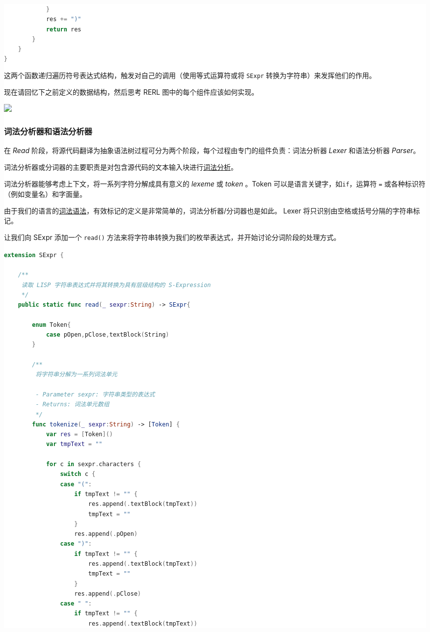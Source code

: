 ```swift
            }
            res += ")"
            return res
        }
    }
}
```

这两个函数递归遍历符号表达式结构，触发对自己的调用（使用等式运算符或将 `SExpr` 转换为字符串）来发挥他们的作用。

现在请回忆下之前定义的数据结构，然后思考 RERL 图中的每个组件应该如何实现。

![](https://www.uraimo.com/imgs/lisp.png)

### 词法分析器和语法分析器

在 _Read_ 阶段，将源代码翻译为抽象语法树过程可分为两个阶段，每个过程由专门的组件负责：词法分析器 _Lexer_ 和语法分析器 _Parser_。

词法分析器或分词器的主要职责是对包含源代码的文本输入块进行[词法分析](https://en.wikipedia.org/wiki/Lexical_analysis)。

词法分析器能够考虑上下文，将一系列字符分解成具有意义的 _lexeme_ 或 _token_ 。Token 可以是语言关键字，如`if`，运算符 `=` 或各种标识符（例如变量名）和字面量。

由于我们的语言的[词法语法](https://en.wikipedia.org/wiki/Lexical_grammar)，有效标记的定义是非常简单的，词法分析器/分词器也是如此。 Lexer 将只识别由空格或括号分隔的字符串标记。

让我们向 SExpr 添加一个 `read()` 方法来将字符串转换为我们的枚举表达式，并开始讨论分词阶段的处理方式。

```swift
extension SExpr {
    
    /**
     读取 LISP 字符串表达式并将其转换为具有层级结构的 S-Expression
     */
    public static func read(_ sexpr:String) -> SExpr{
        
        enum Token{
            case pOpen,pClose,textBlock(String)
        }
        
        /**
         将字符串分解为一系列词法单元
         
         - Parameter sexpr: 字符串类型的表达式
         - Returns: 词法单元数组
         */
        func tokenize(_ sexpr:String) -> [Token] {
            var res = [Token]()
            var tmpText = ""
            
            for c in sexpr.characters {
                switch c {
                case "(":
                    if tmpText != "" {
                        res.append(.textBlock(tmpText))
                        tmpText = ""
                    }
                    res.append(.pOpen)
                case ")":
                    if tmpText != "" {
                        res.append(.textBlock(tmpText))
                        tmpText = ""
                    }
                    res.append(.pClose)
                case " ":
                    if tmpText != "" {
                        res.append(.textBlock(tmpText))
```